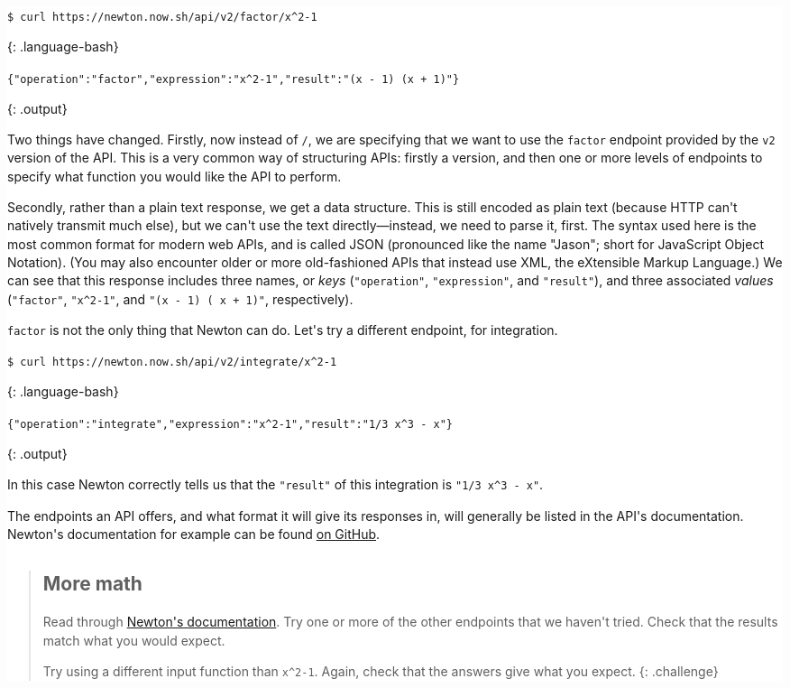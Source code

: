 ~~~
$ curl https://newton.now.sh/api/v2/factor/x^2-1
~~~
{: .language-bash}

~~~
{"operation":"factor","expression":"x^2-1","result":"(x - 1) (x + 1)"}
~~~
{: .output}

Two things have changed. Firstly, now instead of `/`, we are specifying that we
want to use the `factor` endpoint provided by the `v2` version of the API. This
is a very common way of structuring APIs: firstly a version, and then one or
more levels of endpoints to specify what function you would like the API to
perform.

Secondly, rather than a plain text response, we get a data structure. This is
still encoded as plain text (because HTTP can't natively transmit much else),
but we can't use the text directly&mdash;instead, we need to parse it, first.
The syntax used here is the most common format for modern web APIs, and is
called JSON (pronounced like the name "Jason"; short for JavaScript Object
Notation). (You may also encounter older or more old-fashioned APIs that instead
use XML, the eXtensible Markup Language.) We can see that this response includes
three names, or _keys_ (`"operation"`, `"expression"`, and `"result"`), and
three associated _values_ (`"factor"`, `"x^2-1"`, and `"(x - 1) ( x + 1)"`,
respectively).

`factor` is not the only thing that Newton can do. Let's try a different
endpoint, for integration.

~~~
$ curl https://newton.now.sh/api/v2/integrate/x^2-1
~~~
{: .language-bash}

~~~
{"operation":"integrate","expression":"x^2-1","result":"1/3 x^3 - x"}
~~~
{: .output}

In this case Newton correctly tells us that the `"result"` of this integration
is `"1/3 x^3 - x"`.

The endpoints an API offers, and what format it will give its responses in, will
generally be listed in the API's documentation. Newton's documentation for
example can be found [on GitHub][newton-docs].

> ## More math
>
> Read through [Newton's documentation][newton-docs]. Try one or more of the
> other endpoints that we haven't tried. Check that the results match what you
> would expect.
>
> Try using a different input function than `x^2-1`. Again, check that the
> answers give what you expect.
{: .challenge}


[basic-auth]: https://en.wikipedia.org/wiki/Basic_access_authentication
[cookie]: https://en.wikipedia.org/wiki/HTTP_cookie
[digest-auth]: https://en.wikipedia.org/wiki/Digest_access_authentication
[nasa-api]: https://api.nasa.gov
[newton]: https://newton.now.sh
[newton-docs]: https://github.com/aunyks/newton-api
[numbersapi]: http://numbersapi.com